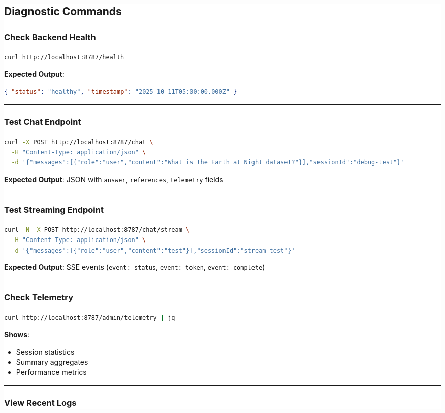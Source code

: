 ## Diagnostic Commands

### Check Backend Health

```bash
curl http://localhost:8787/health
```

**Expected Output**:

```json
{ "status": "healthy", "timestamp": "2025-10-11T05:00:00.000Z" }
```

---

### Test Chat Endpoint

```bash
curl -X POST http://localhost:8787/chat \
  -H "Content-Type: application/json" \
  -d '{"messages":[{"role":"user","content":"What is the Earth at Night dataset?"}],"sessionId":"debug-test"}'
```

**Expected Output**: JSON with `answer`, `references`, `telemetry` fields

---

### Test Streaming Endpoint

```bash
curl -N -X POST http://localhost:8787/chat/stream \
  -H "Content-Type: application/json" \
  -d '{"messages":[{"role":"user","content":"test"}],"sessionId":"stream-test"}'
```

**Expected Output**: SSE events (`event: status`, `event: token`, `event: complete`)

---

### Check Telemetry

```bash
curl http://localhost:8787/admin/telemetry | jq
```

**Shows**:

- Session statistics
- Summary aggregates
- Performance metrics

---

### View Recent Logs
